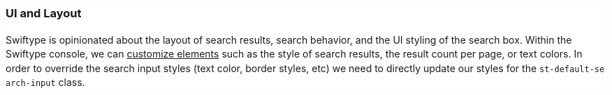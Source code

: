 
### UI and Layout

Swiftype is opinionated about the layout of search results, search behavior, and the UI styling of the search box.  Within the Swiftype console, we can [customize elements](https://swiftype.com/documentation/site-search/guides/design-and-customization) such as the style of search results, the result count per page, or text colors.  In order to override the search input styles (text color, border styles, etc) we need to directly update our styles for the `st-default-search-input` class.
